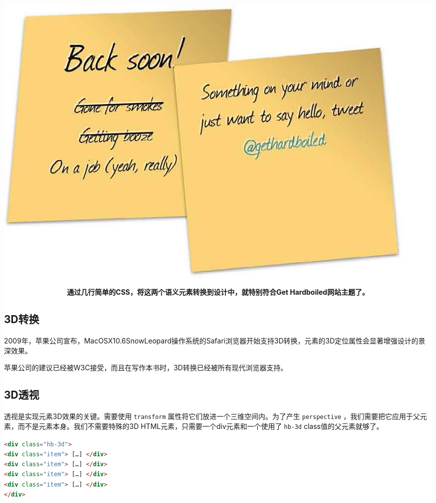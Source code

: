 ![234.jpg](./images/234.jpg)
<center class="my_markdown"><b class="my_markdown">通过几行简单的CSS，将这两个语义元素转换到设计中，就特别符合Get Hardboiled网站主题了。</b></center>

## 3D转换

2009年，苹果公司宣布，MacOSX10.6SnowLeopard操作系统的Safari浏览器开始支持3D转换，元素的3D定位属性会显著增强设计的景深效果。

苹果公司的建议已经被W3C接受，而且在写作本书时，3D转换已经被所有现代浏览器支持。

## 3D透视

透视是实现元素3D效果的关键。需要使用 `transform` 属性将它们放进一个三维空间内。为了产生 `perspective` ，我们需要把它应用于父元素，而不是元素本身。我们不需要特殊的3D HTML元素，只需要一个div元素和一个使用了 `hb-3d` class值的父元素就够了。

```html
<div class="hb-3d"> 
<div class="item"> […] </div> 
<div class="item"> […] </div> 
<div class="item"> […] </div> 
<div class="item"> […] </div> 
</div>
```
